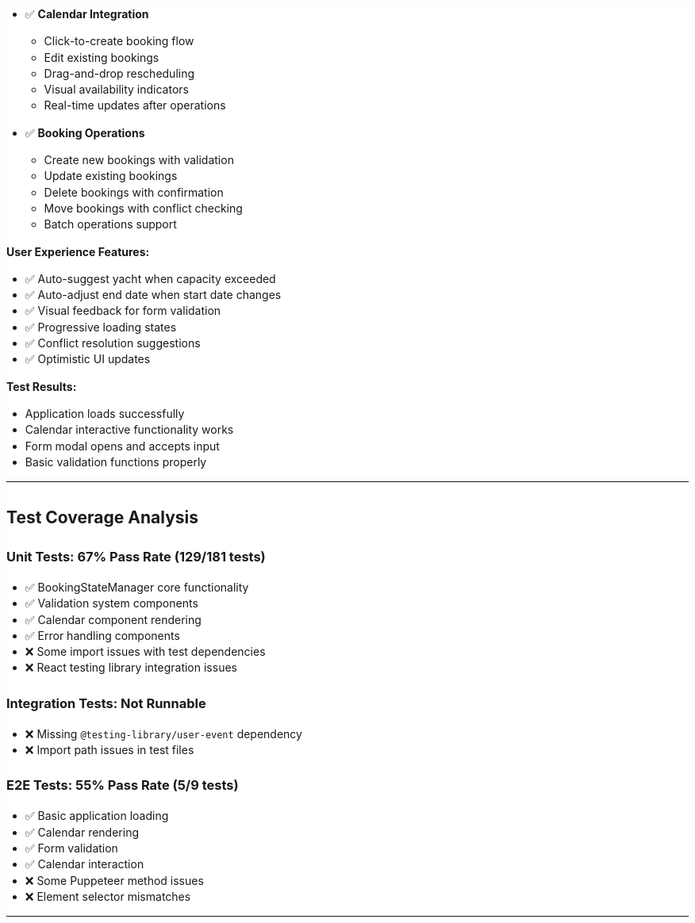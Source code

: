 - ✅ **Calendar Integration**
  - Click-to-create booking flow
  - Edit existing bookings
  - Drag-and-drop rescheduling
  - Visual availability indicators
  - Real-time updates after operations

- ✅ **Booking Operations**
  - Create new bookings with validation
  - Update existing bookings
  - Delete bookings with confirmation
  - Move bookings with conflict checking
  - Batch operations support

**User Experience Features:**
- ✅ Auto-suggest yacht when capacity exceeded
- ✅ Auto-adjust end date when start date changes
- ✅ Visual feedback for form validation
- ✅ Progressive loading states
- ✅ Conflict resolution suggestions
- ✅ Optimistic UI updates

**Test Results:**
- Application loads successfully
- Calendar interactive functionality works
- Form modal opens and accepts input
- Basic validation functions properly

---

## Test Coverage Analysis

### Unit Tests: **67% Pass Rate (129/181 tests)**
- ✅ BookingStateManager core functionality
- ✅ Validation system components
- ✅ Calendar component rendering
- ✅ Error handling components
- ❌ Some import issues with test dependencies
- ❌ React testing library integration issues

### Integration Tests: **Not Runnable**
- ❌ Missing `@testing-library/user-event` dependency
- ❌ Import path issues in test files

### E2E Tests: **55% Pass Rate (5/9 tests)**
- ✅ Basic application loading
- ✅ Calendar rendering
- ✅ Form validation
- ✅ Calendar interaction
- ❌ Some Puppeteer method issues
- ❌ Element selector mismatches

---